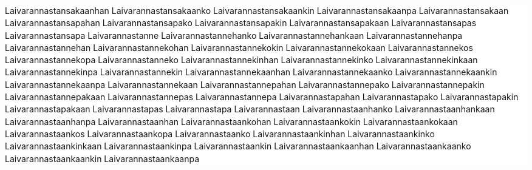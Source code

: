 Laivarannastansakaanhan
Laivarannastansakaanko
Laivarannastansakaankin
Laivarannastansakaanpa
Laivarannastansakaan
Laivarannastansapahan
Laivarannastansapako
Laivarannastansapakin
Laivarannastansapakaan
Laivarannastansapas
Laivarannastansapa
Laivarannastanne
Laivarannastannehanko
Laivarannastannehankaan
Laivarannastannehanpa
Laivarannastannehan
Laivarannastannekohan
Laivarannastannekokin
Laivarannastannekokaan
Laivarannastannekos
Laivarannastannekopa
Laivarannastanneko
Laivarannastannekinhan
Laivarannastannekinko
Laivarannastannekinkaan
Laivarannastannekinpa
Laivarannastannekin
Laivarannastannekaanhan
Laivarannastannekaanko
Laivarannastannekaankin
Laivarannastannekaanpa
Laivarannastannekaan
Laivarannastannepahan
Laivarannastannepako
Laivarannastannepakin
Laivarannastannepakaan
Laivarannastannepas
Laivarannastannepa
Laivarannastapahan
Laivarannastapako
Laivarannastapakin
Laivarannastapakaan
Laivarannastapas
Laivarannastapa
Laivarannastaan
Laivarannastaanhanko
Laivarannastaanhankaan
Laivarannastaanhanpa
Laivarannastaanhan
Laivarannastaankohan
Laivarannastaankokin
Laivarannastaankokaan
Laivarannastaankos
Laivarannastaankopa
Laivarannastaanko
Laivarannastaankinhan
Laivarannastaankinko
Laivarannastaankinkaan
Laivarannastaankinpa
Laivarannastaankin
Laivarannastaankaanhan
Laivarannastaankaanko
Laivarannastaankaankin
Laivarannastaankaanpa